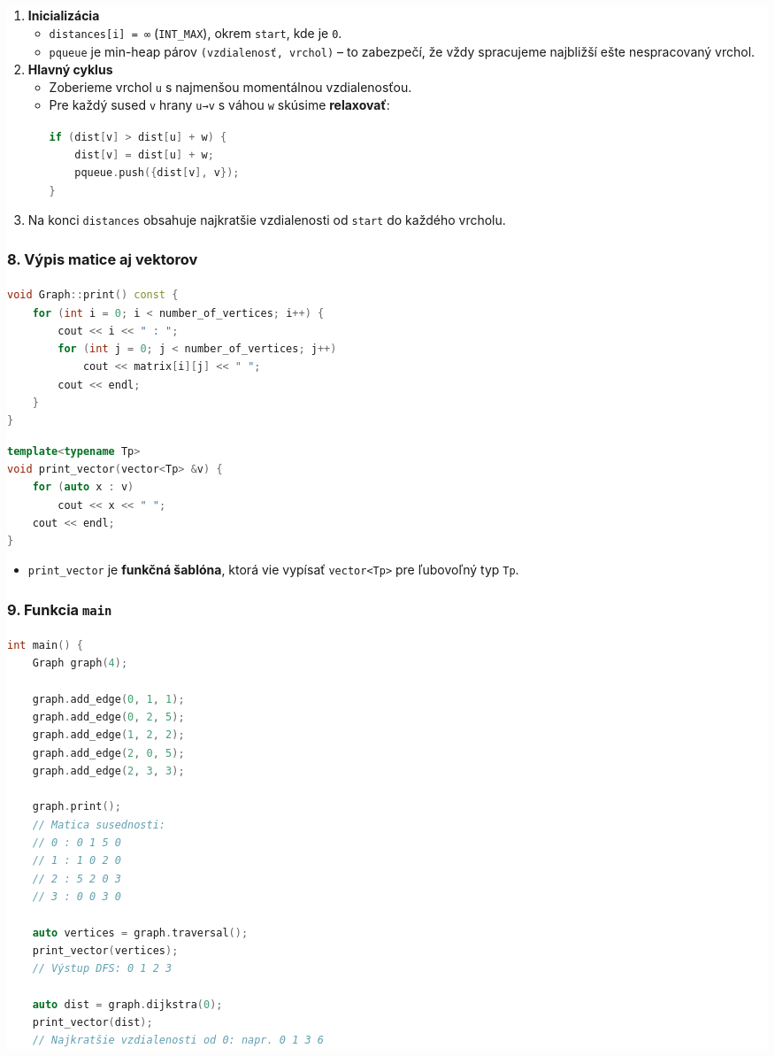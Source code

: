 1. **Inicializácia**
    - `distances[i] = ∞` (`INT_MAX`), okrem `start`, kde je `0`.
    - `pqueue` je min-heap párov `(vzdialenosť, vrchol)` – to zabezpečí, že vždy spracujeme najbližší ešte nespracovaný
      vrchol.
2. **Hlavný cyklus**
    - Zoberieme vrchol `u` s najmenšou momentálnou vzdialenosťou.
    - Pre každý sused `v` hrany `u→v` s váhou `w` skúsime **relaxovať**:
      ```cpp
      if (dist[v] > dist[u] + w) {
          dist[v] = dist[u] + w;
          pqueue.push({dist[v], v});
      }
      ```
3. Na konci `distances` obsahuje najkratšie vzdialenosti od `start` do každého vrcholu.

### 8. Výpis matice aj vektorov

```cpp
void Graph::print() const {
    for (int i = 0; i < number_of_vertices; i++) {
        cout << i << " : ";
        for (int j = 0; j < number_of_vertices; j++)
            cout << matrix[i][j] << " ";
        cout << endl;
    }
}
```

```cpp
template<typename Tp>
void print_vector(vector<Tp> &v) {
    for (auto x : v)
        cout << x << " ";
    cout << endl;
}
```

- `print_vector` je **funkčná šablóna**, ktorá vie vypísať `vector<Tp>` pre ľubovoľný typ `Tp`.

### 9. Funkcia `main`

```cpp
int main() {
    Graph graph(4);

    graph.add_edge(0, 1, 1);
    graph.add_edge(0, 2, 5);
    graph.add_edge(1, 2, 2);
    graph.add_edge(2, 0, 5);
    graph.add_edge(2, 3, 3);

    graph.print();
    // Matica susednosti:
    // 0 : 0 1 5 0
    // 1 : 1 0 2 0
    // 2 : 5 2 0 3
    // 3 : 0 0 3 0

    auto vertices = graph.traversal();
    print_vector(vertices);  
    // Výstup DFS: 0 1 2 3

    auto dist = graph.dijkstra(0);
    print_vector(dist);      
    // Najkratšie vzdialenosti od 0: napr. 0 1 3 6
```